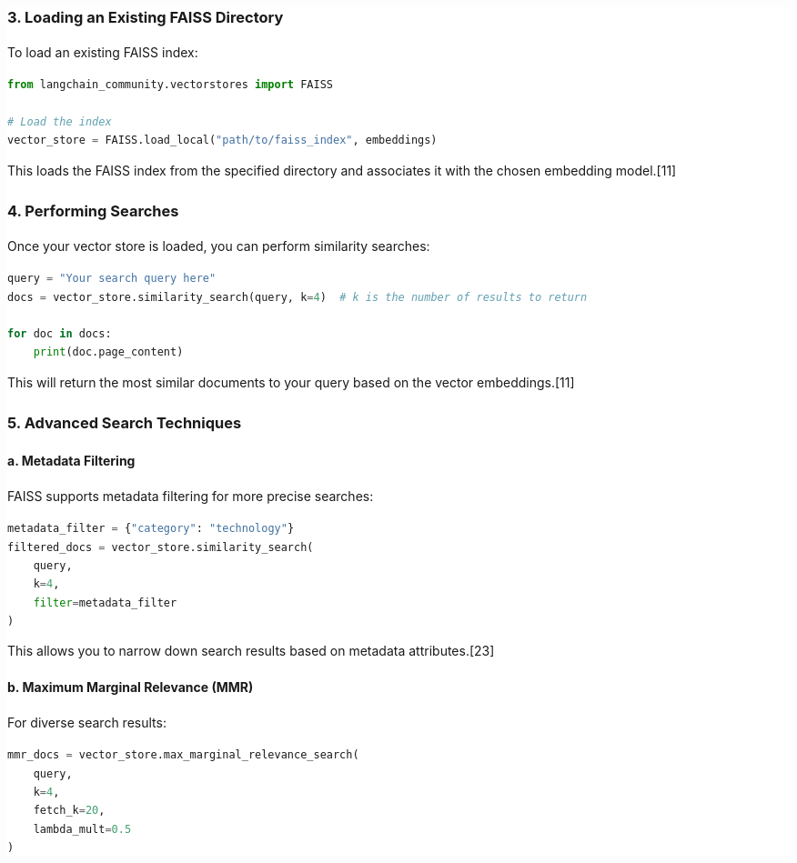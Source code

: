### 3. Loading an Existing FAISS Directory

To load an existing FAISS index:

```python
from langchain_community.vectorstores import FAISS

# Load the index
vector_store = FAISS.load_local("path/to/faiss_index", embeddings)
```

This loads the FAISS index from the specified directory and associates it with the chosen embedding model.[11]

### 4. Performing Searches

Once your vector store is loaded, you can perform similarity searches:

```python
query = "Your search query here"
docs = vector_store.similarity_search(query, k=4)  # k is the number of results to return

for doc in docs:
    print(doc.page_content)
```

This will return the most similar documents to your query based on the vector embeddings.[11]

### 5. Advanced Search Techniques

#### a. Metadata Filtering

FAISS supports metadata filtering for more precise searches:

```python
metadata_filter = {"category": "technology"}
filtered_docs = vector_store.similarity_search(
    query,
    k=4,
    filter=metadata_filter
)
```

This allows you to narrow down search results based on metadata attributes.[23]

#### b. Maximum Marginal Relevance (MMR)

For diverse search results:

```python
mmr_docs = vector_store.max_marginal_relevance_search(
    query,
    k=4,
    fetch_k=20,
    lambda_mult=0.5
)
```
